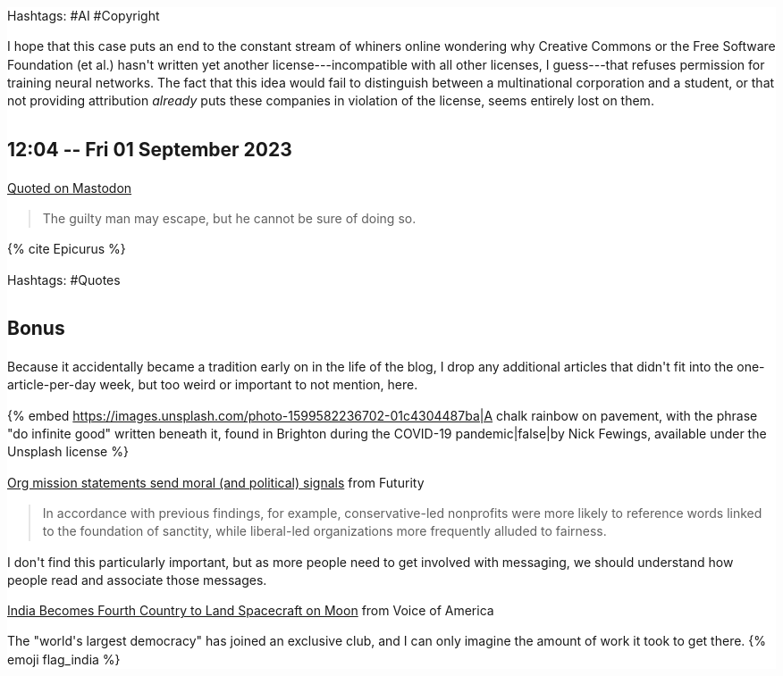 Hashtags:  #AI #Copyright

I hope that this case puts an end to the constant stream of whiners online wondering why Creative Commons or the Free Software Foundation (et al.) hasn't written yet another license---incompatible with all other licenses, I guess---that refuses permission for training neural networks.  The fact that this idea would fail to distinguish between a multinational corporation and a student, or that not providing attribution *already* puts these companies in violation of the license, seems entirely lost on them.

## 12:04 -- Fri 01 September 2023

[<i class="fab fa-mastodon"></i> Quoted on Mastodon](https://mastodon.social/@jcolag/110990737018611887)

 > The guilty man may escape, but he cannot be sure of doing so.

{% cite Epicurus %}

Hashtags:  #Quotes

## Bonus

Because it accidentally became a tradition early on in the life of the blog, I drop any additional articles that didn't fit into the one-article-per-day week, but too weird or important to not mention, here.

{% embed https://images.unsplash.com/photo-1599582236702-01c4304487ba|A chalk rainbow on pavement, with the phrase "do infinite good" written beneath it, found in Brighton during the COVID-19 pandemic|false|by Nick Fewings, available under the Unsplash license %}

<i class="fas fa-square"></i> [Org mission statements send moral (and political) signals](https://www.futurity.org/mission-statements-values-politics-2962862-2/) from Futurity

 > In accordance with previous findings, for example, conservative-led nonprofits were more likely to reference words linked to the foundation of sanctity, while liberal-led organizations more frequently alluded to fairness.

I don't find this particularly important, but as more people need to get involved with messaging, we should understand how people read and associate those messages.

<i class="fas fa-square"></i> [India Becomes Fourth Country to Land Spacecraft on Moon](https://www.voanews.com/a/india-becomes-fourth-country-to-land-spacecraft-on-moon/7239808.html) from Voice of America

<iframe
  allowfullscreen
  frameborder="0"
  height="360"
  scrolling="no"
  src="https://www.voanews.com/embed/player/0/7239808.html?type=video"
  width="640"
>
</iframe>

The "world's largest democracy" has joined an exclusive club, and I can only imagine the amount of work it took to get there. {% emoji flag_india %}
